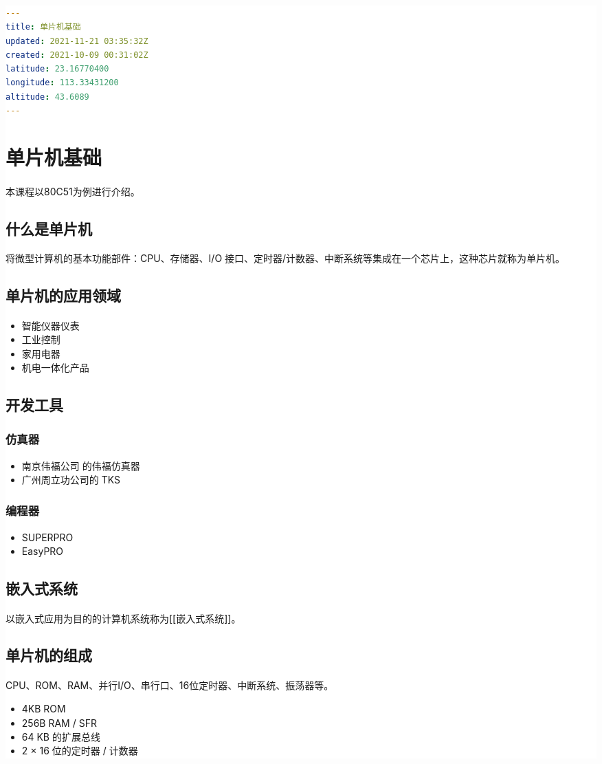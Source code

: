 ```yaml
---
title: 单片机基础
updated: 2021-11-21 03:35:32Z
created: 2021-10-09 00:31:02Z
latitude: 23.16770400
longitude: 113.33431200
altitude: 43.6089
---
```


# 单片机基础

本课程以80C51为例进行介绍。

## 什么是单片机

将微型计算机的基本功能部件：CPU、存储器、I/O 接口、定时器/计数器、中断系统等集成在一个芯片上，这种芯片就称为单片机。

## 单片机的应用领域

- 智能仪器仪表
- 工业控制
- 家用电器
- 机电一体化产品

## 开发工具

### 仿真器

- 南京伟福公司 的伟福仿真器
- 广州周立功公司的 TKS

### 编程器

- SUPERPRO
- EasyPRO

## 嵌入式系统

以嵌入式应用为目的的计算机系统称为[[嵌入式系统]]。

## 单片机的组成

CPU、ROM、RAM、并行I/O、串行口、16位定时器、中断系统、振荡器等。

- 4KB ROM
- 256B RAM / SFR
- 64 KB 的扩展总线
- 2 × 16 位的定时器 / 计数器
